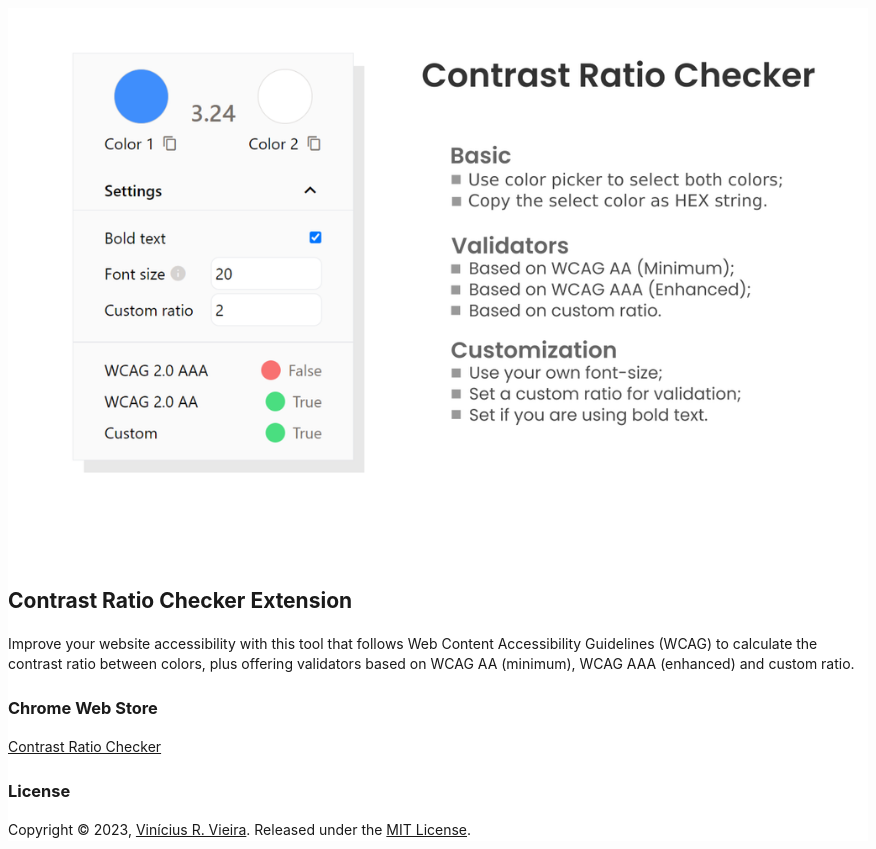 <h1><img width="100%" alt="crc_header" src="./assets/crc_chrome_details.png" /></h1>

## Contrast Ratio Checker Extension

Improve your website accessibility with this tool that follows Web Content Accessibility Guidelines (WCAG) to calculate the contrast ratio between colors, plus offering validators based on WCAG AA (minimum), WCAG AAA (enhanced) and custom ratio.

### Chrome Web Store

[Contrast Ratio Checker](https://chrome.google.com/webstore/detail/contrast-ratio-checker/doonhmibogkgpoonahigdjbpjbpjoebp?hl=en-GB)

### License

Copyright © 2023, [Vinícius R. Vieira](https://github.com/viniciusrvieira). Released under the [MIT License](/LICENSE).
